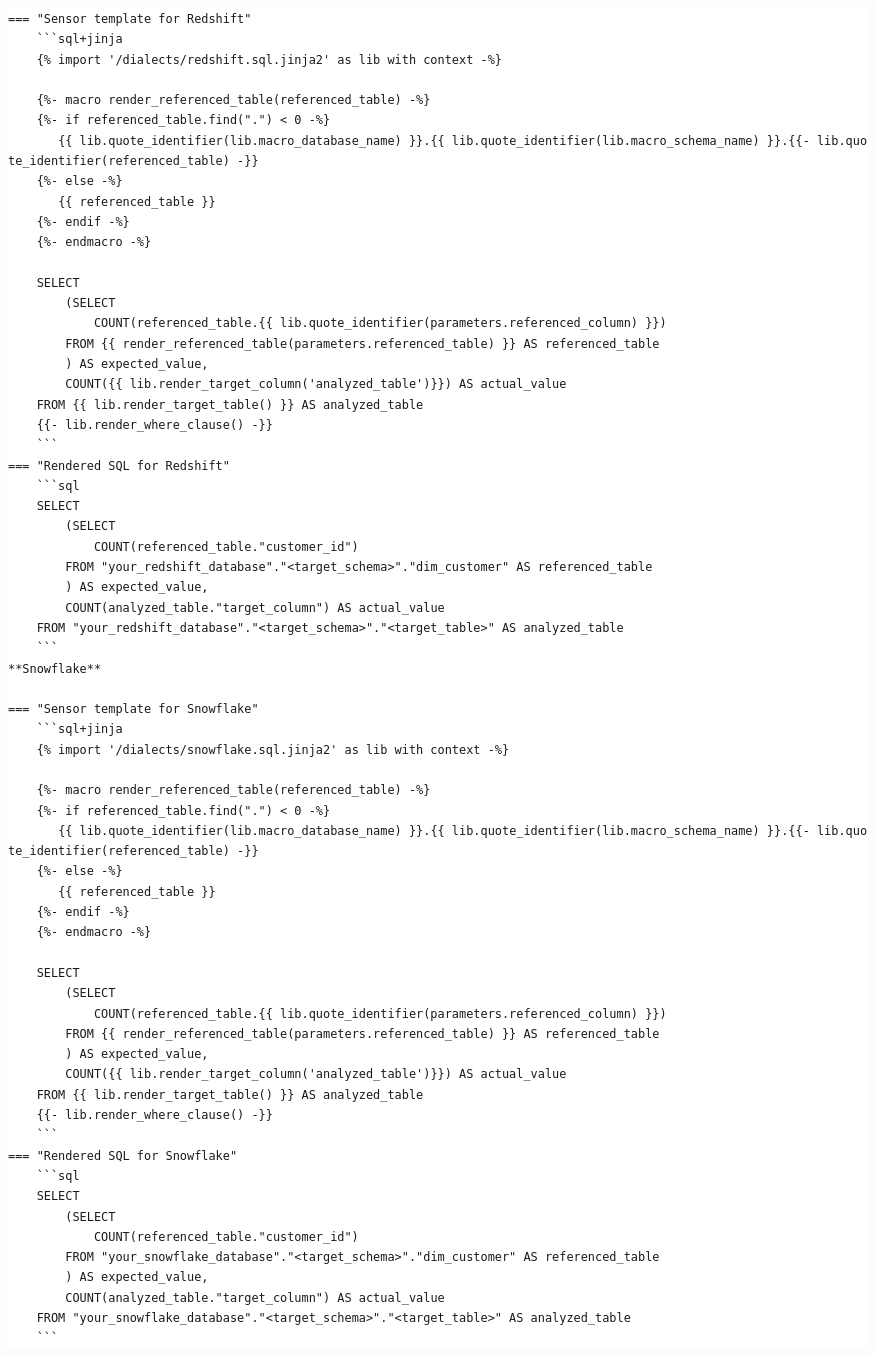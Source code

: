     === "Sensor template for Redshift"
        ```sql+jinja
        {% import '/dialects/redshift.sql.jinja2' as lib with context -%}
        
        {%- macro render_referenced_table(referenced_table) -%}
        {%- if referenced_table.find(".") < 0 -%}
           {{ lib.quote_identifier(lib.macro_database_name) }}.{{ lib.quote_identifier(lib.macro_schema_name) }}.{{- lib.quote_identifier(referenced_table) -}}
        {%- else -%}
           {{ referenced_table }}
        {%- endif -%}
        {%- endmacro -%}
        
        SELECT
            (SELECT
                COUNT(referenced_table.{{ lib.quote_identifier(parameters.referenced_column) }})
            FROM {{ render_referenced_table(parameters.referenced_table) }} AS referenced_table
            ) AS expected_value,
            COUNT({{ lib.render_target_column('analyzed_table')}}) AS actual_value
        FROM {{ lib.render_target_table() }} AS analyzed_table
        {{- lib.render_where_clause() -}}
        ```
    === "Rendered SQL for Redshift"
        ```sql
        SELECT
            (SELECT
                COUNT(referenced_table."customer_id")
            FROM "your_redshift_database"."<target_schema>"."dim_customer" AS referenced_table
            ) AS expected_value,
            COUNT(analyzed_table."target_column") AS actual_value
        FROM "your_redshift_database"."<target_schema>"."<target_table>" AS analyzed_table
        ```
    **Snowflake**  
      
    === "Sensor template for Snowflake"
        ```sql+jinja
        {% import '/dialects/snowflake.sql.jinja2' as lib with context -%}
        
        {%- macro render_referenced_table(referenced_table) -%}
        {%- if referenced_table.find(".") < 0 -%}
           {{ lib.quote_identifier(lib.macro_database_name) }}.{{ lib.quote_identifier(lib.macro_schema_name) }}.{{- lib.quote_identifier(referenced_table) -}}
        {%- else -%}
           {{ referenced_table }}
        {%- endif -%}
        {%- endmacro -%}
        
        SELECT
            (SELECT
                COUNT(referenced_table.{{ lib.quote_identifier(parameters.referenced_column) }})
            FROM {{ render_referenced_table(parameters.referenced_table) }} AS referenced_table
            ) AS expected_value,
            COUNT({{ lib.render_target_column('analyzed_table')}}) AS actual_value
        FROM {{ lib.render_target_table() }} AS analyzed_table
        {{- lib.render_where_clause() -}}
        ```
    === "Rendered SQL for Snowflake"
        ```sql
        SELECT
            (SELECT
                COUNT(referenced_table."customer_id")
            FROM "your_snowflake_database"."<target_schema>"."dim_customer" AS referenced_table
            ) AS expected_value,
            COUNT(analyzed_table."target_column") AS actual_value
        FROM "your_snowflake_database"."<target_schema>"."<target_table>" AS analyzed_table
        ```